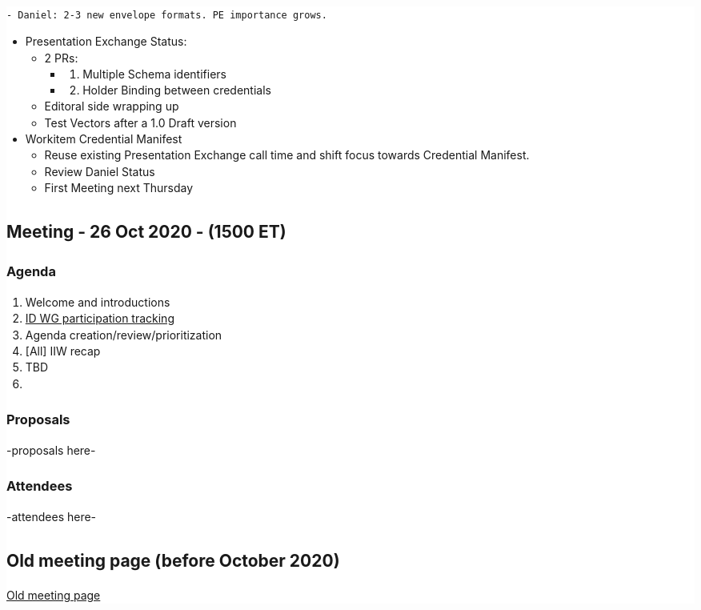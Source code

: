     - Daniel: 2-3 new envelope formats. PE importance grows.
- Presentation Exchange Status:
    - 2 PRs: 
        - 1. Multiple Schema identifiers
        - 2. Holder Binding between credentials
    - Editoral side wrapping up
    - Test Vectors after a 1.0 Draft version
- Workitem Credential Manifest
    - Reuse existing Presentation Exchange call time and shift focus towards Credential Manifest.
    - Review Daniel Status
    - First Meeting next Thursday


## Meeting - 26 Oct 2020 - (1500 ET)
 
### Agenda

1. Welcome and introductions
2. [ID WG participation tracking](https://docs.google.com/spreadsheets/d/12hFa574v5PRrKfzIKMgDTjxuU6lvtBhrmLspfKkN4oE/edit#gid=1245330243)
3. Agenda creation/review/prioritization
4. [All] IIW recap
5. TBD
6. 

### Proposals
-proposals here-

### Attendees
-attendees here-

## Old meeting page (before October 2020) 
[Old meeting page](https://www.notion.so/dif/Claims-and-Credentials-d236ac4366d54c76ba85c2f521c003e0)
